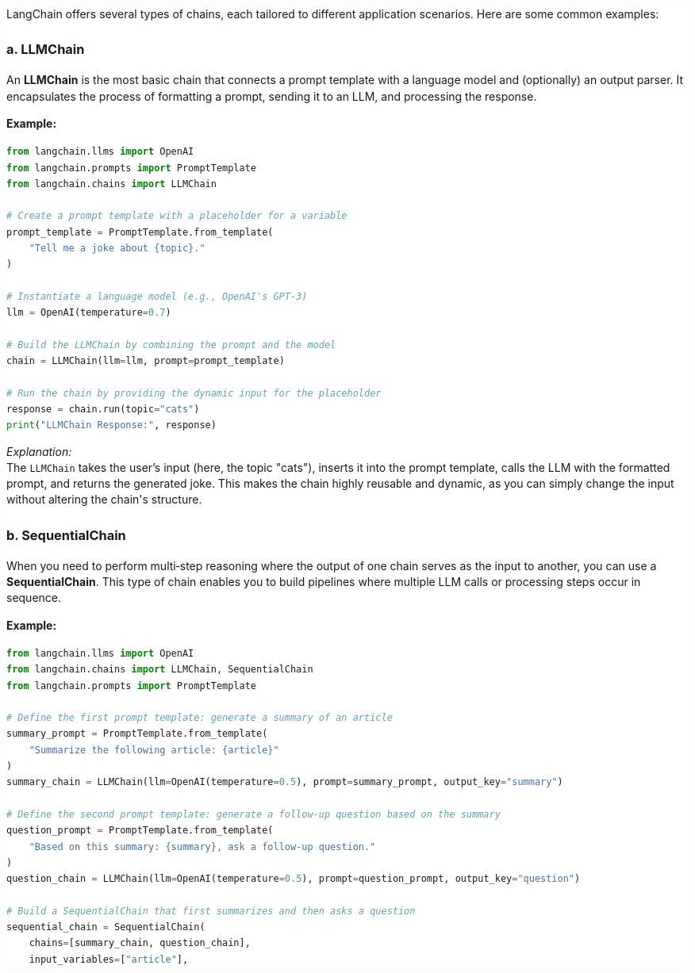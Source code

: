 LangChain offers several types of chains, each tailored to different application scenarios. Here are some common examples:

### a. **LLMChain**

An **LLMChain** is the most basic chain that connects a prompt template with a language model and (optionally) an output parser. It encapsulates the process of formatting a prompt, sending it to an LLM, and processing the response.

**Example:**

```python
from langchain.llms import OpenAI
from langchain.prompts import PromptTemplate
from langchain.chains import LLMChain

# Create a prompt template with a placeholder for a variable
prompt_template = PromptTemplate.from_template(
    "Tell me a joke about {topic}."
)

# Instantiate a language model (e.g., OpenAI's GPT-3)
llm = OpenAI(temperature=0.7)

# Build the LLMChain by combining the prompt and the model
chain = LLMChain(llm=llm, prompt=prompt_template)

# Run the chain by providing the dynamic input for the placeholder
response = chain.run(topic="cats")
print("LLMChain Response:", response)
```

*Explanation:*  
The `LLMChain` takes the user’s input (here, the topic "cats"), inserts it into the prompt template, calls the LLM with the formatted prompt, and returns the generated joke. This makes the chain highly reusable and dynamic, as you can simply change the input without altering the chain's structure.

### b. **SequentialChain**

When you need to perform multi‑step reasoning where the output of one chain serves as the input to another, you can use a **SequentialChain**. This type of chain enables you to build pipelines where multiple LLM calls or processing steps occur in sequence.

**Example:**

```python
from langchain.llms import OpenAI
from langchain.chains import LLMChain, SequentialChain
from langchain.prompts import PromptTemplate

# Define the first prompt template: generate a summary of an article
summary_prompt = PromptTemplate.from_template(
    "Summarize the following article: {article}"
)
summary_chain = LLMChain(llm=OpenAI(temperature=0.5), prompt=summary_prompt, output_key="summary")

# Define the second prompt template: generate a follow-up question based on the summary
question_prompt = PromptTemplate.from_template(
    "Based on this summary: {summary}, ask a follow-up question."
)
question_chain = LLMChain(llm=OpenAI(temperature=0.5), prompt=question_prompt, output_key="question")

# Build a SequentialChain that first summarizes and then asks a question
sequential_chain = SequentialChain(
    chains=[summary_chain, question_chain],
    input_variables=["article"],
```